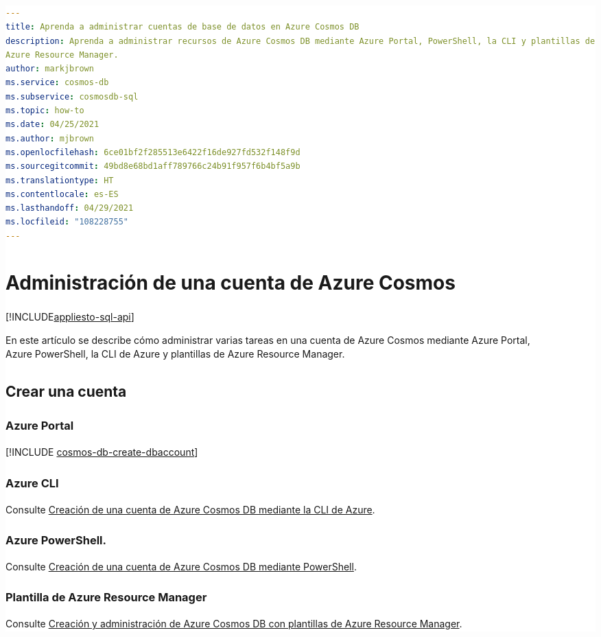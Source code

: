 ```yaml
---
title: Aprenda a administrar cuentas de base de datos en Azure Cosmos DB
description: Aprenda a administrar recursos de Azure Cosmos DB mediante Azure Portal, PowerShell, la CLI y plantillas de Azure Resource Manager.
author: markjbrown
ms.service: cosmos-db
ms.subservice: cosmosdb-sql
ms.topic: how-to
ms.date: 04/25/2021
ms.author: mjbrown
ms.openlocfilehash: 6ce01bf2f285513e6422f16de927fd532f148f9d
ms.sourcegitcommit: 49bd8e68bd1aff789766c24b91f957f6b4bf5a9b
ms.translationtype: HT
ms.contentlocale: es-ES
ms.lasthandoff: 04/29/2021
ms.locfileid: "108228755"
---
```

# <a name="manage-an-azure-cosmos-account"></a>Administración de una cuenta de Azure Cosmos
[!INCLUDE[appliesto-sql-api](includes/appliesto-sql-api.md)]

En este artículo se describe cómo administrar varias tareas en una cuenta de Azure Cosmos mediante Azure Portal, Azure PowerShell, la CLI de Azure y plantillas de Azure Resource Manager.

## <a name="create-an-account"></a>Crear una cuenta

### <a name="azure-portal"></a><a id="create-database-account-via-portal"></a>Azure Portal

[!INCLUDE [cosmos-db-create-dbaccount](../../includes/cosmos-db-create-dbaccount.md)]

### <a name="azure-cli"></a><a id="create-database-account-via-cli"></a>Azure CLI

Consulte [Creación de una cuenta de Azure Cosmos DB mediante la CLI de Azure](manage-with-cli.md#create-an-azure-cosmos-db-account).

### <a name="azure-powershell"></a><a id="create-database-account-via-ps"></a>Azure PowerShell.

Consulte [Creación de una cuenta de Azure Cosmos DB mediante PowerShell](manage-with-powershell.md#create-account).

### <a name="azure-resource-manager-template"></a><a id="create-database-account-via-arm-template"></a>Plantilla de Azure Resource Manager

Consulte [Creación y administración de Azure Cosmos DB con plantillas de Azure Resource Manager](./manage-with-templates.md).
